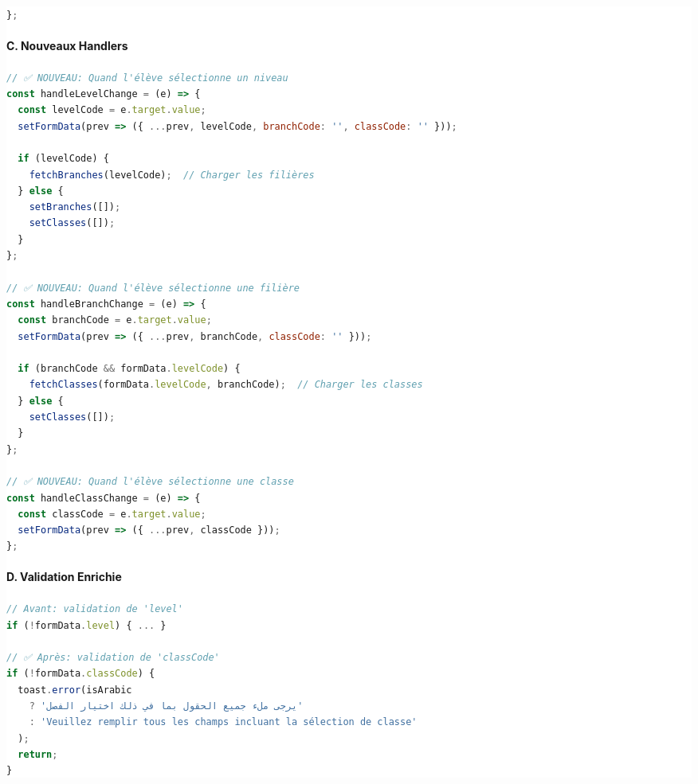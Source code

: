 ```javascript
};
```

#### C. Nouveaux Handlers
```javascript
// ✅ NOUVEAU: Quand l'élève sélectionne un niveau
const handleLevelChange = (e) => {
  const levelCode = e.target.value;
  setFormData(prev => ({ ...prev, levelCode, branchCode: '', classCode: '' }));
  
  if (levelCode) {
    fetchBranches(levelCode);  // Charger les filières
  } else {
    setBranches([]);
    setClasses([]);
  }
};

// ✅ NOUVEAU: Quand l'élève sélectionne une filière
const handleBranchChange = (e) => {
  const branchCode = e.target.value;
  setFormData(prev => ({ ...prev, branchCode, classCode: '' }));
  
  if (branchCode && formData.levelCode) {
    fetchClasses(formData.levelCode, branchCode);  // Charger les classes
  } else {
    setClasses([]);
  }
};

// ✅ NOUVEAU: Quand l'élève sélectionne une classe
const handleClassChange = (e) => {
  const classCode = e.target.value;
  setFormData(prev => ({ ...prev, classCode }));
};
```

#### D. Validation Enrichie
```javascript
// Avant: validation de 'level'
if (!formData.level) { ... }

// ✅ Après: validation de 'classCode'
if (!formData.classCode) {
  toast.error(isArabic 
    ? 'يرجى ملء جميع الحقول بما في ذلك اختيار الفصل'
    : 'Veuillez remplir tous les champs incluant la sélection de classe'
  );
  return;
}
```
